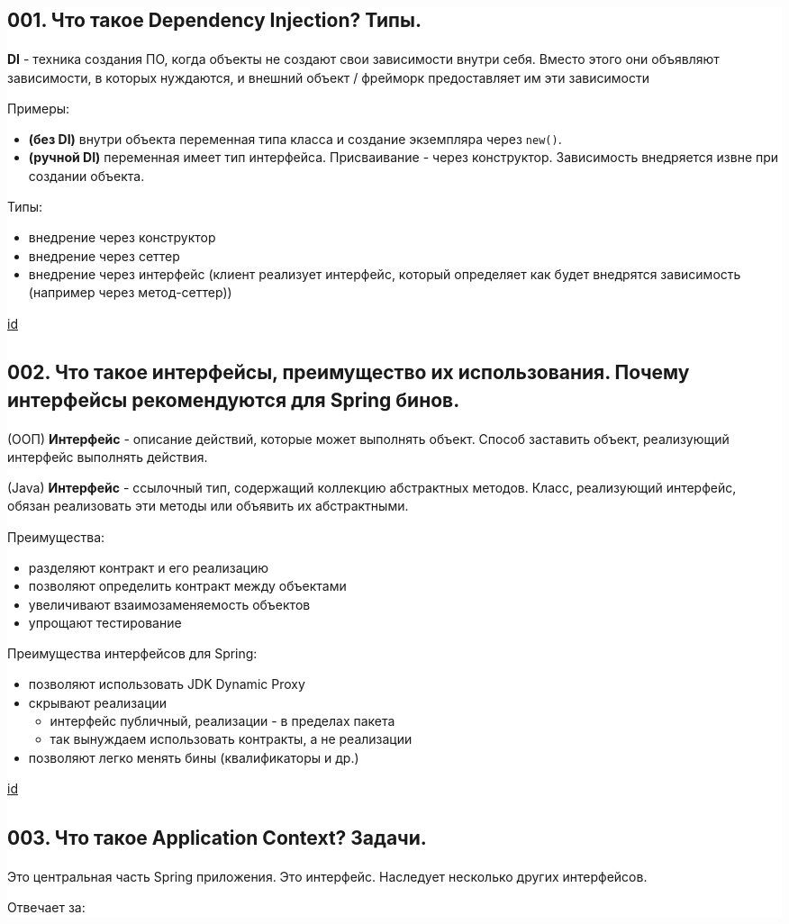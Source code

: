 ## 001. Что такое Dependency Injection? Типы.


**DI** - техника создания ПО, когда объекты не создают свои зависимости внутри себя. Вместо этого они объявляют зависимости, в которых нуждаются, и внешний объект / фрейморк предоставляет им эти зависимости

Примеры:
* **(без DI)** внутри объекта переменная типа класса и создание экземпляра через `new()`.
* **(ручной DI)** переменная имеет тип интерфейса. Присваивание - через конструктор. Зависимость внедряется извне при создании объекта.

Типы:
* внедрение через конструктор
* внедрение через сеттер
* внедрение через интерфейс (клиент реализует интерфейс, который определяет как будет внедрятся зависимость (например через метод-сеттер))


[id](003.002.001)


## 002. Что такое интерфейсы, преимущество их использования. Почему интерфейсы рекомендуются для Spring бинов.


(ООП) **Интерфейc** - описание действий, которые может выполнять объект. Способ заставить объект, реализующий интерфейс выполнять действия.

(Java) **Интерфейс** - ссылочный тип, содержащий коллекцию абстрактных методов. Класс, реализующий интерфейс, обязан реализовать эти методы или объявить их абстрактными.

Преимущества:

* разделяют контракт и его реализацию
* позволяют определить контракт между объектами
* увеличивают взаимозаменяемость объектов
* упрощают тестирование

Преимущества интерфейсов для Spring:

* позволяют использовать JDK Dynamic Proxy
* скрывают реализации
    - интерфейс публичный, реализации - в пределах пакета
    - так вынуждаем использовать контракты, а не реализации
* позволяют легко менять бины (квалификаторы и др.)


[id](003.002.002)


## 003. Что такое Application Context? Задачи.


Это центральная часть Spring приложения. Это интерфейс. Наследует несколько других интерфейсов.

Отвечает за:
